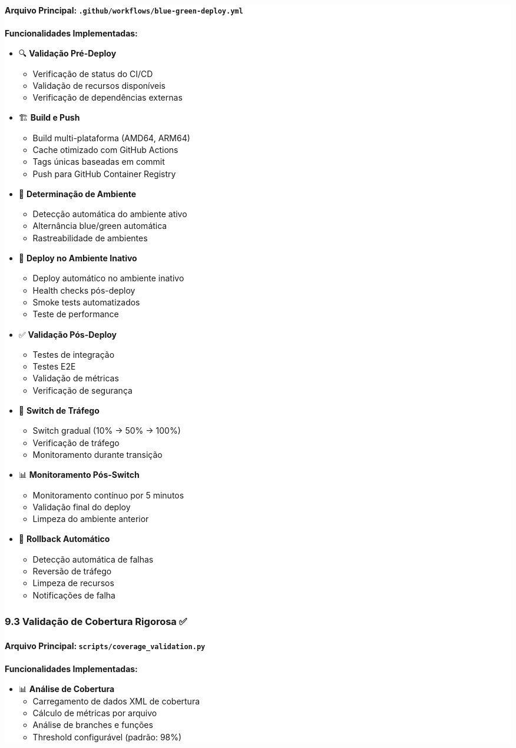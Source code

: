 #### **Arquivo Principal**: `.github/workflows/blue-green-deploy.yml`

**Funcionalidades Implementadas:**
- 🔍 **Validação Pré-Deploy**
  - Verificação de status do CI/CD
  - Validação de recursos disponíveis
  - Verificação de dependências externas

- 🏗️ **Build e Push**
  - Build multi-plataforma (AMD64, ARM64)
  - Cache otimizado com GitHub Actions
  - Tags únicas baseadas em commit
  - Push para GitHub Container Registry

- 🎯 **Determinação de Ambiente**
  - Detecção automática do ambiente ativo
  - Alternância blue/green automática
  - Rastreabilidade de ambientes

- 🚀 **Deploy no Ambiente Inativo**
  - Deploy automático no ambiente inativo
  - Health checks pós-deploy
  - Smoke tests automatizados
  - Teste de performance

- ✅ **Validação Pós-Deploy**
  - Testes de integração
  - Testes E2E
  - Validação de métricas
  - Verificação de segurança

- 🔄 **Switch de Tráfego**
  - Switch gradual (10% → 50% → 100%)
  - Verificação de tráfego
  - Monitoramento durante transição

- 📊 **Monitoramento Pós-Switch**
  - Monitoramento contínuo por 5 minutos
  - Validação final do deploy
  - Limpeza do ambiente anterior

- 🔄 **Rollback Automático**
  - Detecção automática de falhas
  - Reversão de tráfego
  - Limpeza de recursos
  - Notificações de falha

### **9.3 Validação de Cobertura Rigorosa** ✅

#### **Arquivo Principal**: `scripts/coverage_validation.py`

**Funcionalidades Implementadas:**
- 📊 **Análise de Cobertura**
  - Carregamento de dados XML de cobertura
  - Cálculo de métricas por arquivo
  - Análise de branches e funções
  - Threshold configurável (padrão: 98%)
